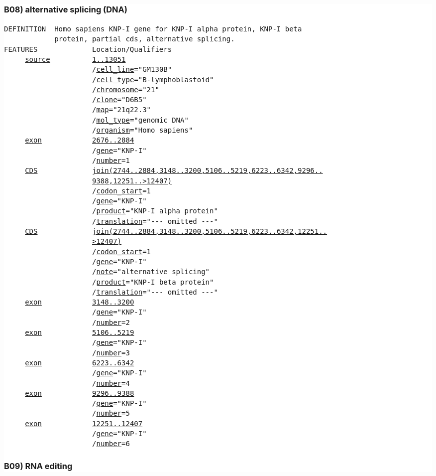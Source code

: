 ### B08) alternative splicing (DNA)

<pre>DEFINITION  Homo sapiens KNP-I gene for KNP-I alpha protein, KNP-I beta
            protein, partial cds, alternative splicing. 
FEATURES             Location/Qualifiers
     <a href="/ddbj/features.html#source">source</a>          <a href="/ddbj/location.html">1..13051</a>
                     /<a href="/ddbj/qualifiers.html#cell_line">cell_line</a>="GM130B"
                     /<a href="/ddbj/qualifiers.html#cell_type">cell_type</a>="B-lymphoblastoid"
                     /<a href="/ddbj/qualifiers.html#chromosome">chromosome</a>="21"
                     /<a href="/ddbj/qualifiers.html#clone">clone</a>="D6B5"
                     /<a href="/ddbj/qualifiers.html#map">map</a>="21q22.3"
                     /<a href="/ddbj/qualifiers.html#mol_type">mol_type</a>="genomic DNA"
                     /<a href="/ddbj/qualifiers.html#organism">organism</a>="Homo sapiens" 
     <a href="/ddbj/features.html#exon">exon</a>            <a href="/ddbj/location.html">2676..2884</a>
                     /<a href="/ddbj/qualifiers.html#gene">gene</a>="KNP-I"
                     /<a href="/ddbj/qualifiers.html#number">number</a>=1 
     <a href="/ddbj/features.html#cds">CDS</a>             <a href="/ddbj/location.html">join(2744..2884,3148..3200,5106..5219,6223..6342,9296..</a>
                     <a href="/ddbj/location.html">9388,12251..&gt;12407)</a>
                     /<a href="/ddbj/qualifiers.html#codon_start">codon_start</a>=1
                     /<a href="/ddbj/qualifiers.html#gene">gene</a>="KNP-I"
                     /<a href="/ddbj/qualifiers.html#product">product</a>="KNP-I alpha protein"
                     /<a href="/ddbj/qualifiers.html#translation">translation</a>="--- omitted ---" 
     <a href="/ddbj/features.html#cds">CDS</a>             <a href="/ddbj/location.html">join(2744..2884,3148..3200,5106..5219,6223..6342,12251..</a>
                     <a href="/ddbj/location.html">&gt;12407)</a>
                     /<a href="/ddbj/qualifiers.html#codon_start">codon_start</a>=1
                     /<a href="/ddbj/qualifiers.html#gene">gene</a>="KNP-I"
                     /<a href="/ddbj/qualifiers.html#note">note</a>="alternative splicing"
                     /<a href="/ddbj/qualifiers.html#product">product</a>="KNP-I beta protein"
                     /<a href="/ddbj/qualifiers.html#translation">translation</a>="--- omitted ---" 
     <a href="/ddbj/features.html#exon">exon</a>            <a href="/ddbj/location.html">3148..3200</a>
                     /<a href="/ddbj/qualifiers.html#gene">gene</a>="KNP-I"
                     /<a href="/ddbj/qualifiers.html#number">number</a>=2
     <a href="/ddbj/features.html#exon">exon</a>            <a href="/ddbj/location.html">5106..5219</a>
                     /<a href="/ddbj/qualifiers.html#gene">gene</a>="KNP-I"
                     /<a href="/ddbj/qualifiers.html#number">number</a>=3
     <a href="/ddbj/features.html#exon">exon</a>            <a href="/ddbj/location.html">6223..6342</a>
                     /<a href="/ddbj/qualifiers.html#gene">gene</a>="KNP-I"
                     /<a href="/ddbj/qualifiers.html#number">number</a>=4
     <a href="/ddbj/features.html#exon">exon</a>            <a href="/ddbj/location.html">9296..9388</a>
                     /<a href="/ddbj/qualifiers.html#gene">gene</a>="KNP-I"
                     /<a href="/ddbj/qualifiers.html#number">number</a>=5 
     <a href="/ddbj/features.html#exon">exon</a>            <a href="/ddbj/location.html">12251..12407</a>
                     /<a href="/ddbj/qualifiers.html#gene">gene</a>="KNP-I"
                     /<a href="/ddbj/qualifiers.html#number">number</a>=6 
</pre>

### B09) RNA editing
